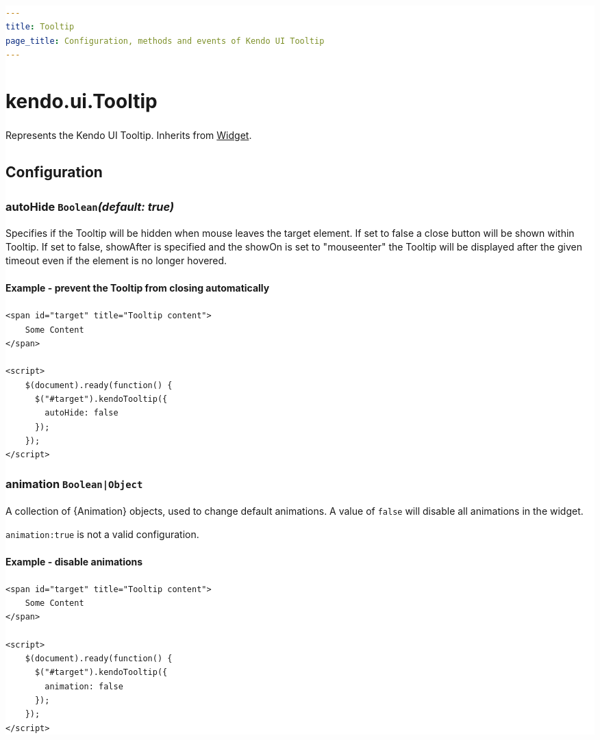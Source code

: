 ```yaml
---
title: Tooltip
page_title: Configuration, methods and events of Kendo UI Tooltip
---
```


# kendo.ui.Tooltip

Represents the Kendo UI Tooltip. Inherits from [Widget](/api/javascript/ui/widget).

## Configuration

### autoHide `Boolean`*(default: true)*

Specifies if the Tooltip will be hidden when mouse leaves the target element. If set to false a close button will be shown within Tooltip. If set to false, showAfter is specified and the showOn is set to "mouseenter" the Tooltip will be displayed after the given timeout even if the element is no longer hovered.

#### Example - prevent the Tooltip from closing automatically

    <span id="target" title="Tooltip content">
        Some Content
    </span>

    <script>
        $(document).ready(function() {
          $("#target").kendoTooltip({
            autoHide: false
          });
        });
    </script>

### animation `Boolean|Object`

A collection of {Animation} objects, used to change default animations. A value of `false` will disable all animations in the widget.

`animation:true` is not a valid configuration.

#### Example - disable animations

    <span id="target" title="Tooltip content">
        Some Content
    </span>

    <script>
        $(document).ready(function() {
          $("#target").kendoTooltip({
            animation: false
          });
        });
    </script>
